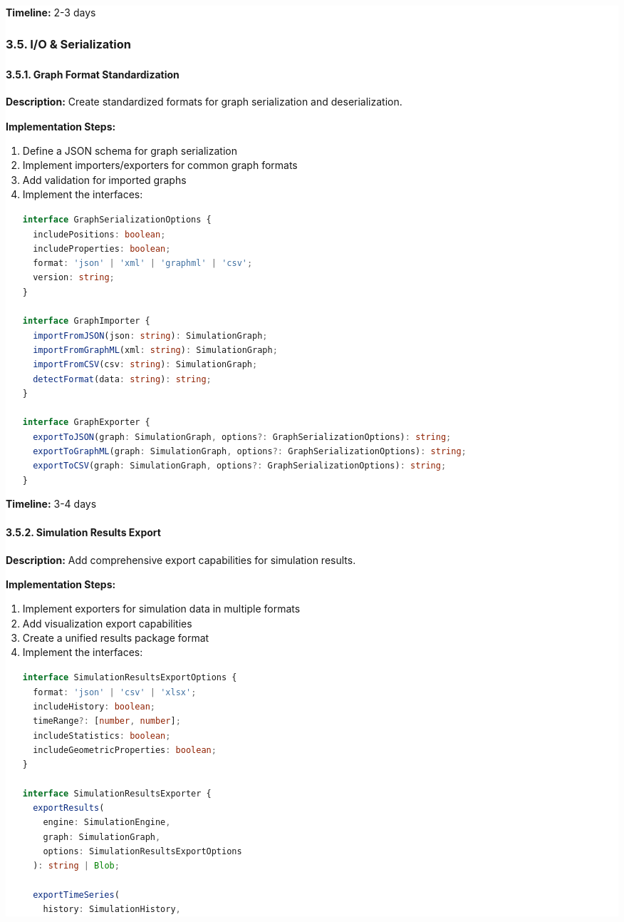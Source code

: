    ```typescript
   ```

**Timeline:** 2-3 days

### 3.5. I/O & Serialization

#### 3.5.1. Graph Format Standardization

**Description:** Create standardized formats for graph serialization and deserialization.

**Implementation Steps:**
1. Define a JSON schema for graph serialization
2. Implement importers/exporters for common graph formats
3. Add validation for imported graphs
4. Implement the interfaces:
   ```typescript
   interface GraphSerializationOptions {
     includePositions: boolean;
     includeProperties: boolean;
     format: 'json' | 'xml' | 'graphml' | 'csv';
     version: string;
   }
   
   interface GraphImporter {
     importFromJSON(json: string): SimulationGraph;
     importFromGraphML(xml: string): SimulationGraph;
     importFromCSV(csv: string): SimulationGraph;
     detectFormat(data: string): string;
   }
   
   interface GraphExporter {
     exportToJSON(graph: SimulationGraph, options?: GraphSerializationOptions): string;
     exportToGraphML(graph: SimulationGraph, options?: GraphSerializationOptions): string;
     exportToCSV(graph: SimulationGraph, options?: GraphSerializationOptions): string;
   }
   ```

**Timeline:** 3-4 days

#### 3.5.2. Simulation Results Export

**Description:** Add comprehensive export capabilities for simulation results.

**Implementation Steps:**
1. Implement exporters for simulation data in multiple formats
2. Add visualization export capabilities
3. Create a unified results package format
4. Implement the interfaces:
   ```typescript
   interface SimulationResultsExportOptions {
     format: 'json' | 'csv' | 'xlsx';
     includeHistory: boolean;
     timeRange?: [number, number];
     includeStatistics: boolean;
     includeGeometricProperties: boolean;
   }
   
   interface SimulationResultsExporter {
     exportResults(
       engine: SimulationEngine,
       graph: SimulationGraph,
       options: SimulationResultsExportOptions
     ): string | Blob;
     
     exportTimeSeries(
       history: SimulationHistory,
   ```